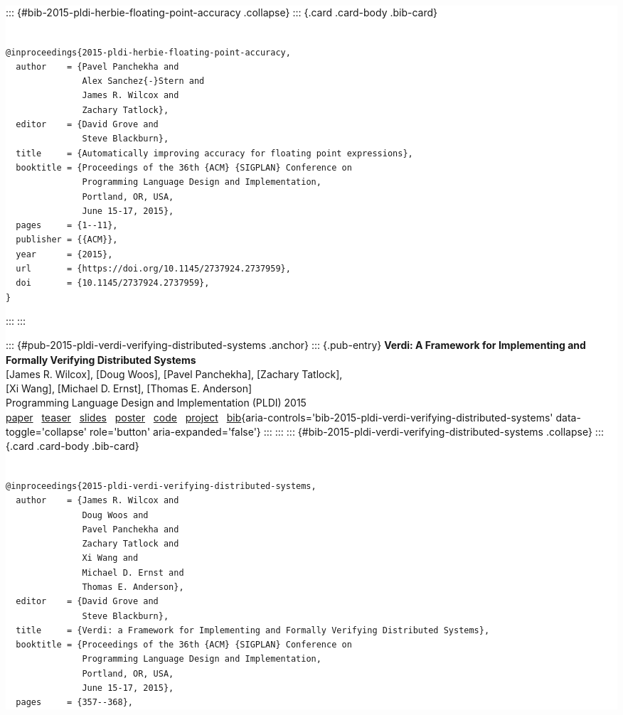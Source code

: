 ::: {#bib-2015-pldi-herbie-floating-point-accuracy .collapse}
::: {.card .card-body .bib-card}
```

@inproceedings{2015-pldi-herbie-floating-point-accuracy,
  author    = {Pavel Panchekha and
               Alex Sanchez{-}Stern and
               James R. Wilcox and
               Zachary Tatlock},
  editor    = {David Grove and
               Steve Blackburn},
  title     = {Automatically improving accuracy for floating point expressions},
  booktitle = {Proceedings of the 36th {ACM} {SIGPLAN} Conference on
               Programming Language Design and Implementation,
               Portland, OR, USA,
               June 15-17, 2015},
  pages     = {1--11},
  publisher = {{ACM}},
  year      = {2015},
  url       = {https://doi.org/10.1145/2737924.2737959},
  doi       = {10.1145/2737924.2737959},
}
```
:::
:::





::: {#pub-2015-pldi-verdi-verifying-distributed-systems .anchor}
::: {.pub-entry}
  **Verdi: A Framework for Implementing and Formally Verifying Distributed Systems** \
  [James R. Wilcox], [Doug Woos], [Pavel Panchekha], [Zachary Tatlock], <br class='big-only'>
  [Xi Wang], [Michael D. Ernst], [Thomas E. Anderson] \
  Programming Language Design and Implementation (PLDI) 2015 \
  [paper](pubs/2015-pldi-verdi-verifying-distributed-systems.pdf) &nbsp;
  [teaser](https://www.youtube.com/watch?v=r068lSNqQC4) &nbsp;
  [slides](pubs/2015-pldi-verdi-verifying-distributed-systems-slides.pdf) &nbsp;
  [poster](pubs/2015-pldi-verdi-verifying-distributed-systems-poster.pdf) &nbsp;
  [code](https://github.com/uwplse/verdi) &nbsp;
  [project](http://verdi.uwplse.org/) &nbsp;
  [bib](#bib-2015-pldi-verdi-verifying-distributed-systems){aria-controls='bib-2015-pldi-verdi-verifying-distributed-systems' data-toggle='collapse' role='button' aria-expanded='false'}
:::
:::
::: {#bib-2015-pldi-verdi-verifying-distributed-systems .collapse}
::: {.card .card-body .bib-card}
```

@inproceedings{2015-pldi-verdi-verifying-distributed-systems,
  author    = {James R. Wilcox and
               Doug Woos and
               Pavel Panchekha and
               Zachary Tatlock and
               Xi Wang and
               Michael D. Ernst and
               Thomas E. Anderson},
  editor    = {David Grove and
               Steve Blackburn},
  title     = {Verdi: a Framework for Implementing and Formally Verifying Distributed Systems},
  booktitle = {Proceedings of the 36th {ACM} {SIGPLAN} Conference on
               Programming Language Design and Implementation,
               Portland, OR, USA,
               June 15-17, 2015},
  pages     = {357--368},
```